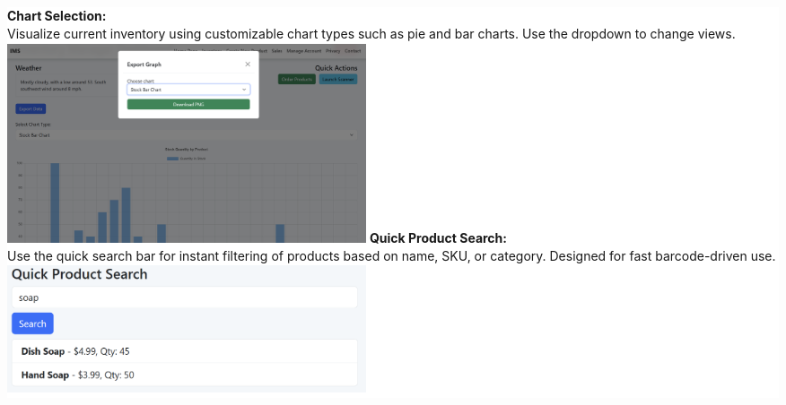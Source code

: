  <tr>
    <td>
      <b>Chart Selection:</b><br>
      Visualize current inventory using customizable chart types such as pie and bar charts. Use the dropdown to change views.
    </td>
    <td>
      <img src="Documentation/image_5_7_1.png" alt="Chart Selection Dropdown" width="400"/>
    </td>
  </tr>

  <tr>
    <td>
      <b>Quick Product Search:</b><br>
      Use the quick search bar for instant filtering of products based on name, SKU, or category. Designed for fast barcode-driven use.
    </td>
    <td>
      <img src="Documentation/image_5_7_qps.png" alt="Quick Product Search" width="400"/>
    </td>
  </tr>

